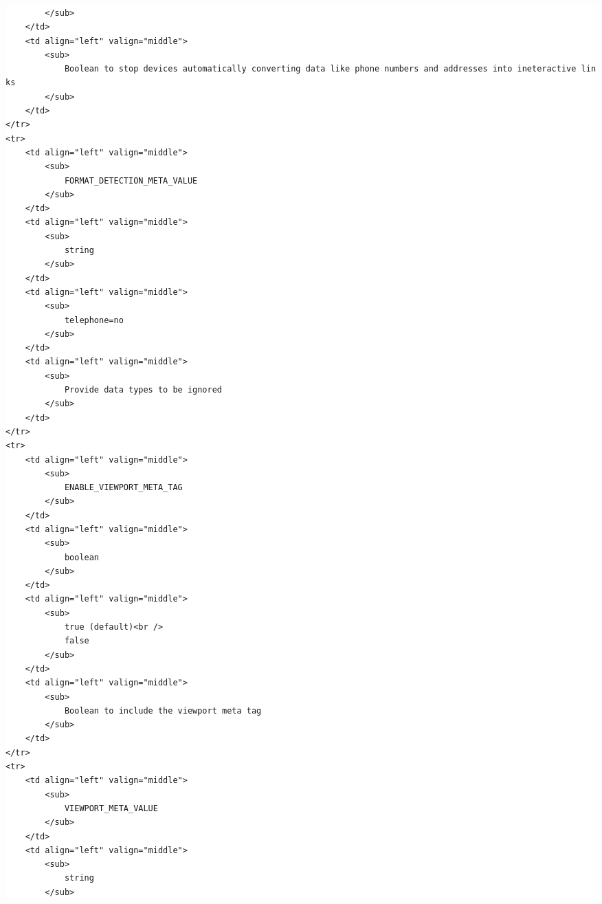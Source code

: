 			</sub>
		</td>
		<td align="left" valign="middle">
			<sub>
				Boolean to stop devices automatically converting data like phone numbers and addresses into ineteractive links
			</sub>
		</td>
	</tr>
	<tr>
		<td align="left" valign="middle">
			<sub>
				FORMAT_DETECTION_META_VALUE
			</sub>
		</td>
		<td align="left" valign="middle">
			<sub>
				string
			</sub>
		</td>
		<td align="left" valign="middle">
			<sub>
				telephone=no
			</sub>
		</td>
		<td align="left" valign="middle">
			<sub>
				Provide data types to be ignored
			</sub>
		</td>
	</tr>
	<tr>
		<td align="left" valign="middle">
			<sub>
				ENABLE_VIEWPORT_META_TAG
			</sub>
		</td>
		<td align="left" valign="middle">
			<sub>
				boolean
			</sub>
		</td>
		<td align="left" valign="middle">
			<sub>
				true (default)<br />
				false
			</sub>
		</td>
		<td align="left" valign="middle">
			<sub>
				Boolean to include the viewport meta tag
			</sub>
		</td>
	</tr>
	<tr>
		<td align="left" valign="middle">
			<sub>
				VIEWPORT_META_VALUE
			</sub>
		</td>
		<td align="left" valign="middle">
			<sub>
				string
			</sub>